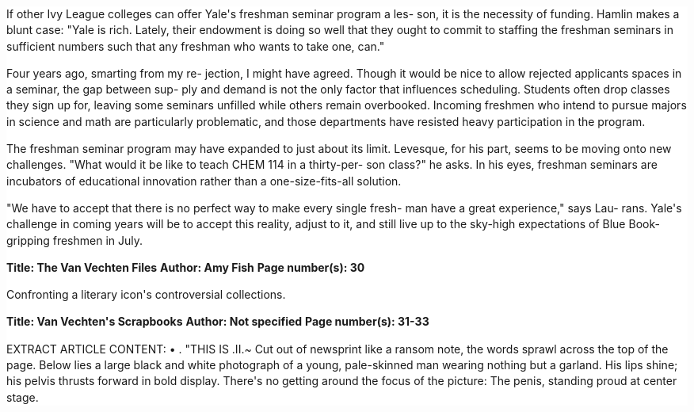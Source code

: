 If other Ivy League colleges can offer 
Yale's freshman seminar program a les-
son, it is the necessity of funding. Hamlin 
makes a blunt case: "Yale is rich. Lately, 
their endowment is doing so well that 
they ought to commit to staffing the 
freshman seminars in sufficient numbers 
such that any freshman who wants to take 
one, can."

Four years ago, smarting from my re-
jection, I might have agreed. Though it 
would be nice to allow rejected applicants 
spaces in a seminar, the gap between sup-
ply and demand is not the only factor 
that influences scheduling. Students often 
drop classes they sign up for, leaving some 
seminars unfilled while others remain 
overbooked. Incoming freshmen who 
intend to pursue majors in science and 
math are particularly problematic, and 
those departments have resisted heavy 
participation in the program.

The freshman seminar program may 
have expanded to just about its limit. 
Levesque, for his part, seems to be moving 
onto new challenges. "What would it be 
like to teach CHEM 114 in a thirty-per-
son class?" he asks. In his eyes, freshman 
seminars are incubators of educational 
innovation rather than a one-size-fits-all 
solution.

"We have to accept that there is no 
perfect way to make every single fresh-
man have a great experience," says Lau-
rans. Yale's challenge in coming years will 
be to accept this reality, adjust to it, and 
still live up to the sky-high expectations of 
Blue Book-gripping freshmen in July.


**Title: The Van Vechten Files**
**Author: Amy Fish**
**Page number(s): 30**

Confronting a literary icon's controversial collections.



**Title: Van Vechten's Scrapbooks**
**Author: Not specified**
**Page number(s): 31-33**

EXTRACT ARTICLE CONTENT:
• . 
"THIS IS .II.~ 
Cut out of newsprint like a ransom 
note, the words sprawl across the top of 
the page. Below lies a large black and white 
photograph of a young, pale-skinned man 
wearing nothing but a garland. His lips 
shine; his pelvis thrusts forward in bold 
display. There's no getting around the 
focus of the picture: The penis, standing 
proud at center stage. 
